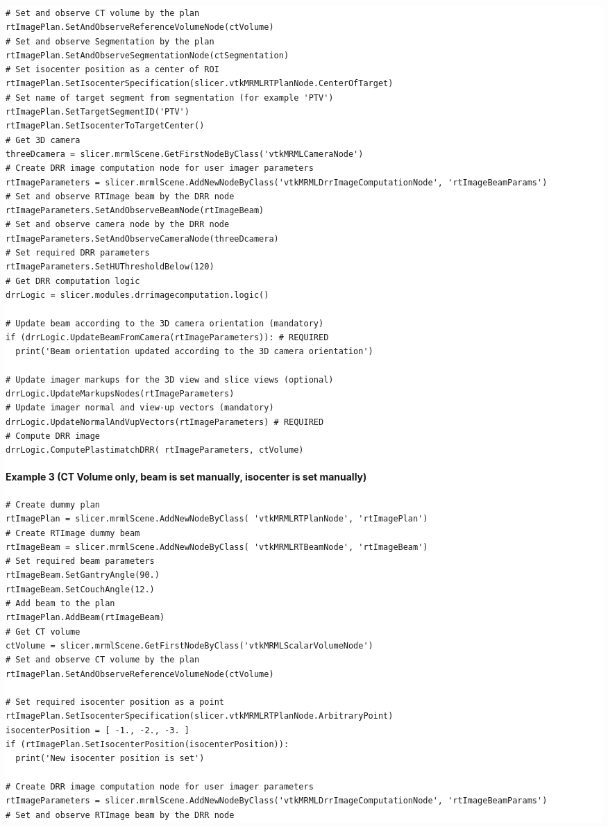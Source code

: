 ```
# Set and observe CT volume by the plan
rtImagePlan.SetAndObserveReferenceVolumeNode(ctVolume)
# Set and observe Segmentation by the plan
rtImagePlan.SetAndObserveSegmentationNode(ctSegmentation)
# Set isocenter position as a center of ROI
rtImagePlan.SetIsocenterSpecification(slicer.vtkMRMLRTPlanNode.CenterOfTarget)
# Set name of target segment from segmentation (for example 'PTV')
rtImagePlan.SetTargetSegmentID('PTV')
rtImagePlan.SetIsocenterToTargetCenter()
# Get 3D camera
threeDcamera = slicer.mrmlScene.GetFirstNodeByClass('vtkMRMLCameraNode')
# Create DRR image computation node for user imager parameters
rtImageParameters = slicer.mrmlScene.AddNewNodeByClass('vtkMRMLDrrImageComputationNode', 'rtImageBeamParams')
# Set and observe RTImage beam by the DRR node
rtImageParameters.SetAndObserveBeamNode(rtImageBeam)
# Set and observe camera node by the DRR node
rtImageParameters.SetAndObserveCameraNode(threeDcamera)
# Set required DRR parameters
rtImageParameters.SetHUThresholdBelow(120)
# Get DRR computation logic
drrLogic = slicer.modules.drrimagecomputation.logic()

# Update beam according to the 3D camera orientation (mandatory)
if (drrLogic.UpdateBeamFromCamera(rtImageParameters)): # REQUIRED
  print('Beam orientation updated according to the 3D camera orientation')

# Update imager markups for the 3D view and slice views (optional)
drrLogic.UpdateMarkupsNodes(rtImageParameters)
# Update imager normal and view-up vectors (mandatory)
drrLogic.UpdateNormalAndVupVectors(rtImageParameters) # REQUIRED
# Compute DRR image
drrLogic.ComputePlastimatchDRR( rtImageParameters, ctVolume)

```

#### Example 3 (CT Volume only, beam is set manually, isocenter is set manually)
```
# Create dummy plan
rtImagePlan = slicer.mrmlScene.AddNewNodeByClass( 'vtkMRMLRTPlanNode', 'rtImagePlan')
# Create RTImage dummy beam
rtImageBeam = slicer.mrmlScene.AddNewNodeByClass( 'vtkMRMLRTBeamNode', 'rtImageBeam')
# Set required beam parameters 
rtImageBeam.SetGantryAngle(90.)
rtImageBeam.SetCouchAngle(12.)
# Add beam to the plan
rtImagePlan.AddBeam(rtImageBeam)
# Get CT volume
ctVolume = slicer.mrmlScene.GetFirstNodeByClass('vtkMRMLScalarVolumeNode')
# Set and observe CT volume by the plan
rtImagePlan.SetAndObserveReferenceVolumeNode(ctVolume)

# Set required isocenter position as a point
rtImagePlan.SetIsocenterSpecification(slicer.vtkMRMLRTPlanNode.ArbitraryPoint)
isocenterPosition = [ -1., -2., -3. ]
if (rtImagePlan.SetIsocenterPosition(isocenterPosition)):
  print('New isocenter position is set')

# Create DRR image computation node for user imager parameters
rtImageParameters = slicer.mrmlScene.AddNewNodeByClass('vtkMRMLDrrImageComputationNode', 'rtImageBeamParams')
# Set and observe RTImage beam by the DRR node
```